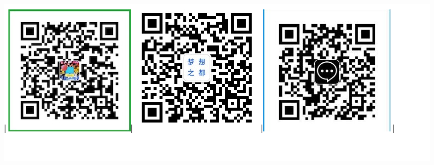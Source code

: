 | ![微信](https://raw.githubusercontent.com/HealerJean/HealerJean.github.io/master/assets/img/tctip/weixin.jpg)|![微信公众号](https://raw.githubusercontent.com/HealerJean/HealerJean.github.io/master/assets/img/my/qrcode_for_gh_a23c07a2da9e_258.jpg)|![支付宝](https://raw.githubusercontent.com/HealerJean/HealerJean.github.io/master/assets/img/tctip/alpay.jpg) |






<link rel="stylesheet" href="https://unpkg.com/gitalk/dist/gitalk.css">
<script src="https://unpkg.com/gitalk@latest/dist/gitalk.min.js"></script> 
<div id="gitalk-container"></div>    
 <script type="text/javascript">
    var gitalk = new Gitalk({
		clientID: `1d164cd85549874d0e3a`,
		clientSecret: `527c3d223d1e6608953e835b547061037d140355`,
		repo: `HealerJean.github.io`,
		owner: 'HealerJean',
		admin: ['HealerJean'],
		id: 'AVjPrq7f2WNwDvlK',
    });
    gitalk.render('gitalk-container');
</script> 



